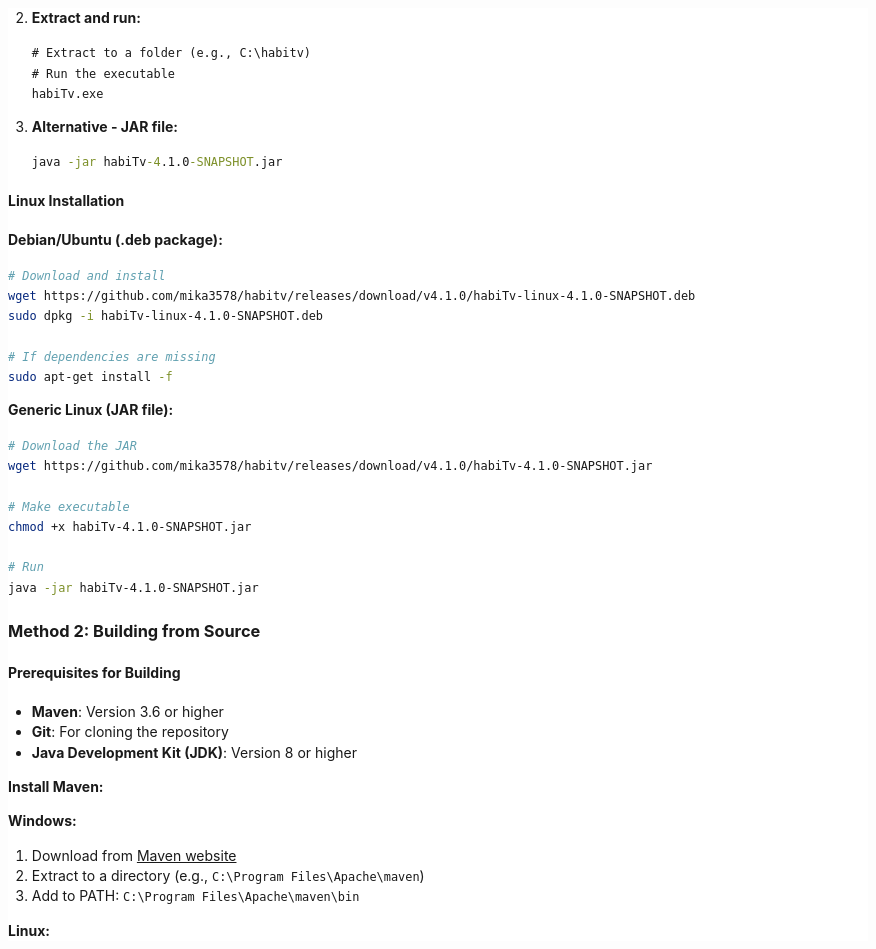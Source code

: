 2. **Extract and run:**

   ```cmd
   # Extract to a folder (e.g., C:\habitv)
   # Run the executable
   habiTv.exe
   ```

3. **Alternative - JAR file:**

   ```cmd
   java -jar habiTv-4.1.0-SNAPSHOT.jar
   ```

#### Linux Installation

**Debian/Ubuntu (.deb package):**

```bash
# Download and install
wget https://github.com/mika3578/habitv/releases/download/v4.1.0/habiTv-linux-4.1.0-SNAPSHOT.deb
sudo dpkg -i habiTv-linux-4.1.0-SNAPSHOT.deb

# If dependencies are missing
sudo apt-get install -f
```

**Generic Linux (JAR file):**

```bash
# Download the JAR
wget https://github.com/mika3578/habitv/releases/download/v4.1.0/habiTv-4.1.0-SNAPSHOT.jar

# Make executable
chmod +x habiTv-4.1.0-SNAPSHOT.jar

# Run
java -jar habiTv-4.1.0-SNAPSHOT.jar
```

### Method 2: Building from Source

#### Prerequisites for Building

- **Maven**: Version 3.6 or higher
- **Git**: For cloning the repository
- **Java Development Kit (JDK)**: Version 8 or higher

**Install Maven:**

**Windows:**

1. Download from [Maven website](https://maven.apache.org/download.cgi)
2. Extract to a directory (e.g., `C:\Program Files\Apache\maven`)
3. Add to PATH: `C:\Program Files\Apache\maven\bin`

**Linux:**
